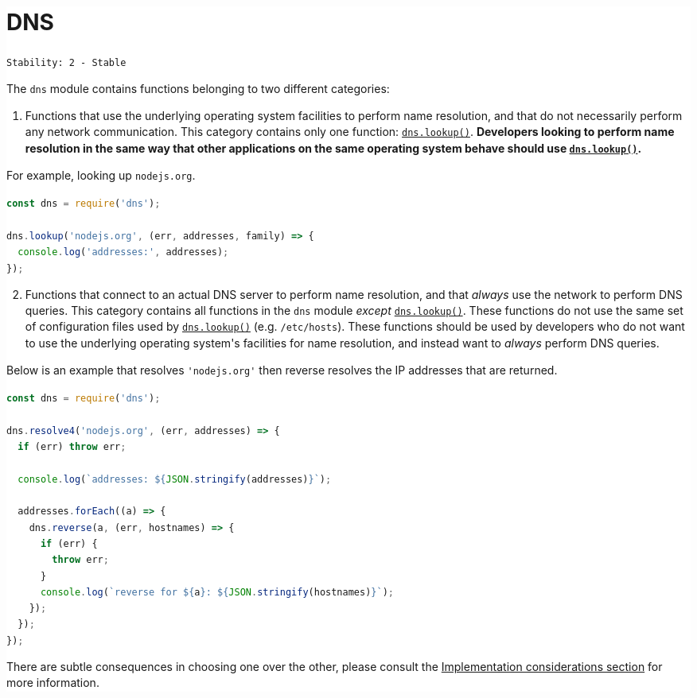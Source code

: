 # DNS

    Stability: 2 - Stable

The `dns` module contains functions belonging to two different categories:

1) Functions that use the underlying operating system facilities to perform
name resolution, and that do not necessarily perform any network communication.
This category contains only one function: [`dns.lookup()`][]. __Developers
looking to perform name resolution in the same way that other applications on
the same operating system behave should use [`dns.lookup()`][].__

For example, looking up `nodejs.org`.

```js
const dns = require('dns');

dns.lookup('nodejs.org', (err, addresses, family) => {
  console.log('addresses:', addresses);
});
```

2) Functions that connect to an actual DNS server to perform name resolution,
and that _always_ use the network to perform DNS queries. This category
contains all functions in the `dns` module _except_ [`dns.lookup()`][]. These
functions do not use the same set of configuration files used by
[`dns.lookup()`][] (e.g. `/etc/hosts`). These functions should be used by
developers who do not want to use the underlying operating system's facilities
for name resolution, and instead want to _always_ perform DNS queries.

Below is an example that resolves `'nodejs.org'` then reverse resolves the IP
addresses that are returned.

```js
const dns = require('dns');

dns.resolve4('nodejs.org', (err, addresses) => {
  if (err) throw err;

  console.log(`addresses: ${JSON.stringify(addresses)}`);

  addresses.forEach((a) => {
    dns.reverse(a, (err, hostnames) => {
      if (err) {
        throw err;
      }
      console.log(`reverse for ${a}: ${JSON.stringify(hostnames)}`);
    });
  });
});
```

There are subtle consequences in choosing one over the other, please consult
the [Implementation considerations section][] for more information.


[DNS error codes]: #dns_error_codes
[`dns.lookup()`]: #dns_dns_lookup_hostname_options_callback
[`dns.resolve()`]: #dns_dns_resolve_hostname_rrtype_callback
[`dns.resolve4()`]: #dns_dns_resolve4_hostname_callback
[`Error`]: errors.html#errors_class_error
[Implementation considerations section]: #dns_implementation_considerations
[supported `getaddrinfo` flags]: #dns_supported_getaddrinfo_flags
[the official libuv documentation]: http://docs.libuv.org/en/latest/threadpool.html